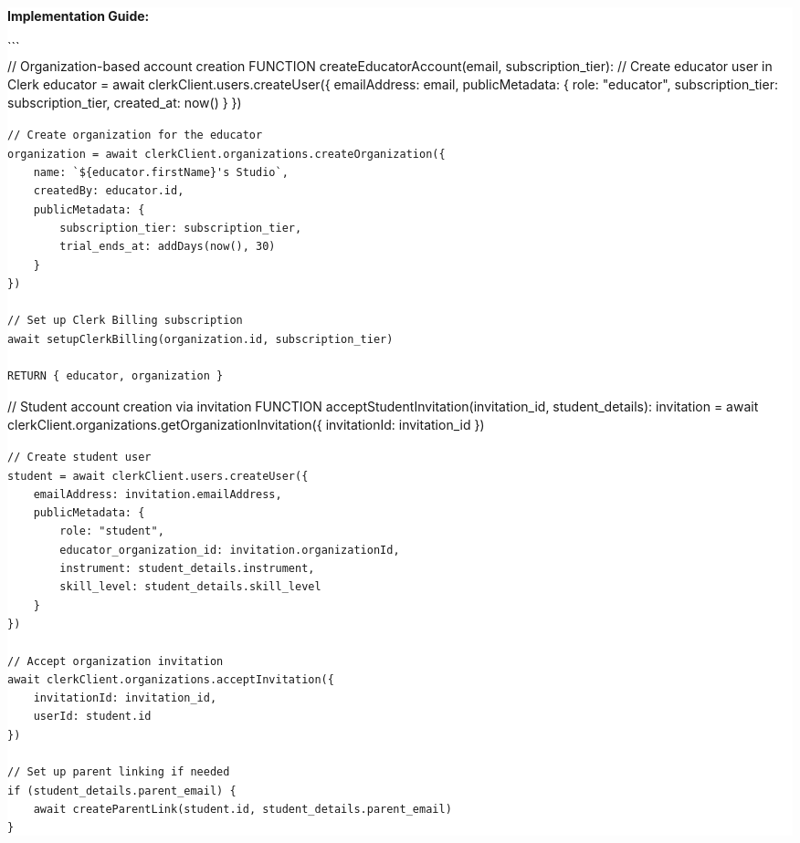 **Implementation Guide:**

\`\`\`  
// Organization-based account creation
FUNCTION createEducatorAccount(email, subscription_tier):
    // Create educator user in Clerk
    educator = await clerkClient.users.createUser({
        emailAddress: email,
        publicMetadata: {
            role: "educator",
            subscription_tier: subscription_tier,
            created_at: now()
        }
    })
    
    // Create organization for the educator
    organization = await clerkClient.organizations.createOrganization({
        name: `${educator.firstName}'s Studio`,
        createdBy: educator.id,
        publicMetadata: {
            subscription_tier: subscription_tier,
            trial_ends_at: addDays(now(), 30)
        }
    })
    
    // Set up Clerk Billing subscription
    await setupClerkBilling(organization.id, subscription_tier)
    
    RETURN { educator, organization }

// Student account creation via invitation
FUNCTION acceptStudentInvitation(invitation_id, student_details):
    invitation = await clerkClient.organizations.getOrganizationInvitation({
        invitationId: invitation_id
    })
    
    // Create student user
    student = await clerkClient.users.createUser({
        emailAddress: invitation.emailAddress,
        publicMetadata: {
            role: "student",
            educator_organization_id: invitation.organizationId,
            instrument: student_details.instrument,
            skill_level: student_details.skill_level
        }
    })
    
    // Accept organization invitation
    await clerkClient.organizations.acceptInvitation({
        invitationId: invitation_id,
        userId: student.id
    })
    
    // Set up parent linking if needed
    if (student_details.parent_email) {
        await createParentLink(student.id, student_details.parent_email)
    }
    